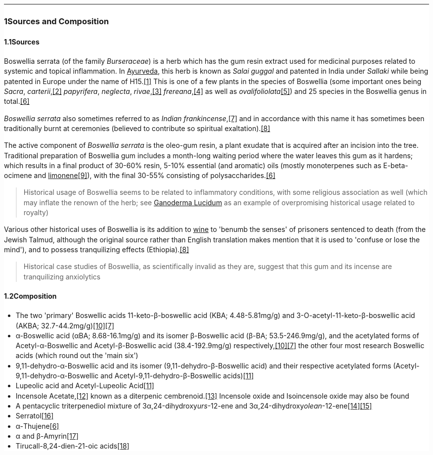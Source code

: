 





---


### 1Sources and Composition

#### 1.1Sources


Boswellia serrata (of the family *Burseraceae*) is a herb which has the gum resin extract used for medicinal purposes related to systemic and topical inflammation. In [Ayurveda](/supplements/ayurveda/), this herb is known as *Salai guggal* and patented in India under *Sallaki* while being patented in Europe under the name of H15.[[1]](#ref1) This is one of a few plants in the species of Boswellia (some important ones being *Sacra*, *carterii*,[[2]](#ref2) *papyrifera*, *neglecta*, *rivae*,[[3]](#ref3) *frereana*,[[4]](#ref4) as well as *ovalifoliolata*[[5]](#ref5)) and 25 species in the Boswellia genus in total.[[6]](#ref6)


*Boswellia serrata* also sometimes referred to as *Indian frankincense*,[[7]](#ref7) and in accordance with this name it has sometimes been traditionally burnt at ceremonies (believed to contribute so spiritual exaltation).[[8]](#ref8)


The active component of *Boswellia serrata* is the oleo-gum resin, a plant exudate that is acquired after an incision into the tree. Traditional preparation of Boswellia gum includes a month-long waiting period where the water leaves this gum as it hardens; which results in a final product of 30-60% resin, 5-10% essential (and aromatic) oils (mostly monoterpenes such as E-beta-ocimene and [limonene](/supplements/limonene/)[[9]](#ref9)), with the final 30-55% consisting of polysaccharides.[[6]](#ref6)



> Historical usage of Boswellia seems to be related to inflammatory conditions, with some religious association as well (which may inflate the renown of the herb; see [Ganoderma Lucidum](/supplements/ganoderma-lucidum/) as an example of overpromising historical usage related to royalty)


Various other historical uses of Boswellia is its addition to [wine](/supplements/wine/) to 'benumb the senses' of prisoners sentenced to death (from the Jewish Talmud, although the original source rather than English translation makes mention that it is used to 'confuse or lose the mind'), and to possess tranquilizing effects (Ethiopia).[[8]](#ref8)



> Historical case studies of Boswellia, as scientifically invalid as they are, suggest that this gum and its incense are tranquilizing anxiolytics


#### 1.2Composition


* The two 'primary' Boswellic acids 11-keto-β-boswellic acid (KBA; 4.48-5.81mg/g) and 3-O-acetyl-11-keto-β-boswellic acid (AKBA; 32.7-44.2mg/g)[[10]](#ref10)[[7]](#ref7)
* α-Boswellic acid (αBA; 8.68-16.1mg/g) and its isomer β-Boswellic acid (β-BA; 53.5-246.9mg/g), and the acetylated forms of Acetyl-α-Boswellic and Acetyl-β-Boswellic acid (38.4-192.9mg/g) respectively,[[10]](#ref10)[[7]](#ref7) the other four most research Boswellic acids (which round out the 'main six')
* 9,11-dehydro-α-Boswellic acid and its isomer (9,11-dehydro-β-Boswellic acid) and their respective acetylated forms (Acetyl-9,11-dehydro-α-Boswellic and Acetyl-9,11-dehydro-β-Boswellic acids)[[11]](#ref11)
* Lupeolic acid and Acetyl-Lupeolic Acid[[11]](#ref11)
* Incensole Acetate,[[12]](#ref12) known as a diterpenic cembrenoid.[[13]](#ref13) Incensole oxide and Isoincensole oxide may also be found
* A pentacyclic triterpenediol mixture of 3α,24-dihydroxy*urs*-12-ene and 3α,24-dihydroxy*olean*-12-ene[[14]](#ref14)[[15]](#ref15)
* Serratol[[16]](#ref16)
* α-Thujene[[6]](#ref6)
* α and β-Amyrin[[17]](#ref17)
* Tirucall-8,24-dien-21-oic acids[[18]](#ref18)